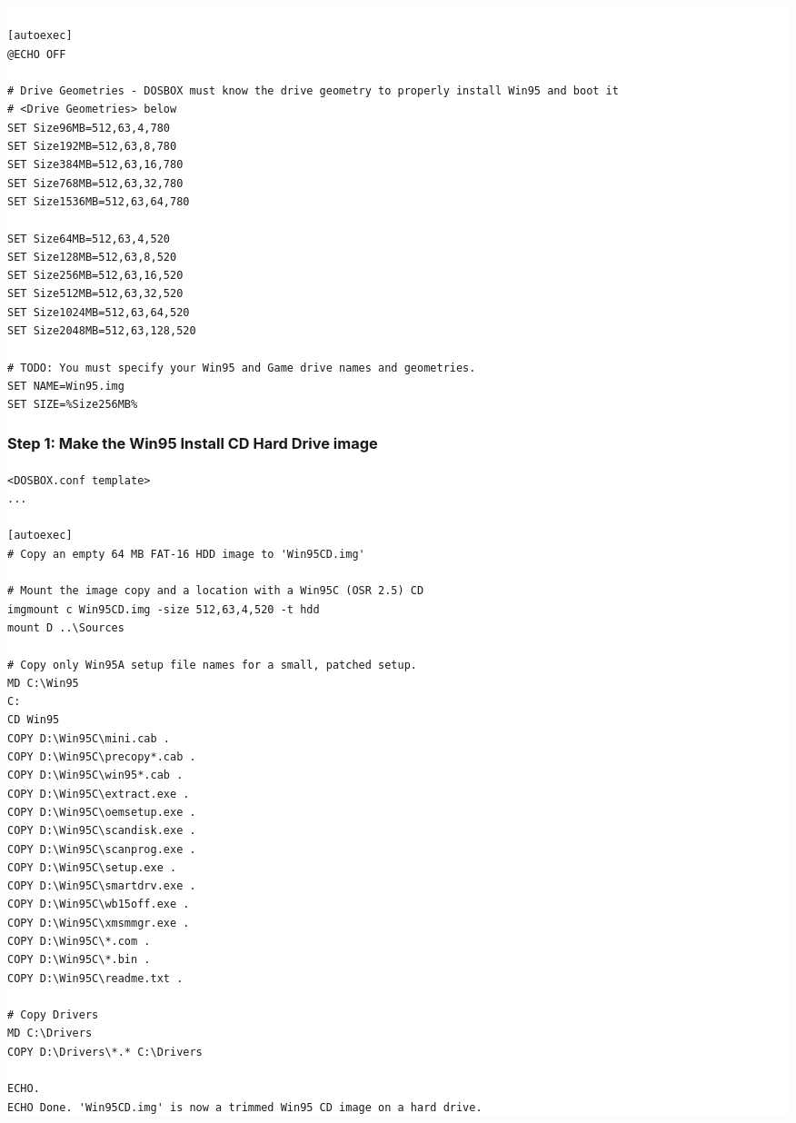 ```Batchfile

[autoexec]
@ECHO OFF

# Drive Geometries - DOSBOX must know the drive geometry to properly install Win95 and boot it
# <Drive Geometries> below
SET Size96MB=512,63,4,780
SET Size192MB=512,63,8,780
SET Size384MB=512,63,16,780
SET Size768MB=512,63,32,780
SET Size1536MB=512,63,64,780

SET Size64MB=512,63,4,520
SET Size128MB=512,63,8,520
SET Size256MB=512,63,16,520
SET Size512MB=512,63,32,520
SET Size1024MB=512,63,64,520
SET Size2048MB=512,63,128,520

# TODO: You must specify your Win95 and Game drive names and geometries.
SET NAME=Win95.img
SET SIZE=%Size256MB%
```

### Step 1: Make the Win95 Install CD Hard Drive image

```Batchfile
<DOSBOX.conf template>
...

[autoexec]
# Copy an empty 64 MB FAT-16 HDD image to 'Win95CD.img'

# Mount the image copy and a location with a Win95C (OSR 2.5) CD
imgmount c Win95CD.img -size 512,63,4,520 -t hdd
mount D ..\Sources

# Copy only Win95A setup file names for a small, patched setup.
MD C:\Win95
C:
CD Win95
COPY D:\Win95C\mini.cab .
COPY D:\Win95C\precopy*.cab .
COPY D:\Win95C\win95*.cab .
COPY D:\Win95C\extract.exe .
COPY D:\Win95C\oemsetup.exe .
COPY D:\Win95C\scandisk.exe .
COPY D:\Win95C\scanprog.exe .
COPY D:\Win95C\setup.exe .
COPY D:\Win95C\smartdrv.exe .
COPY D:\Win95C\wb15off.exe .
COPY D:\Win95C\xmsmmgr.exe .
COPY D:\Win95C\*.com .
COPY D:\Win95C\*.bin .
COPY D:\Win95C\readme.txt .

# Copy Drivers
MD C:\Drivers
COPY D:\Drivers\*.* C:\Drivers

ECHO.
ECHO Done. 'Win95CD.img' is now a trimmed Win95 CD image on a hard drive.

```